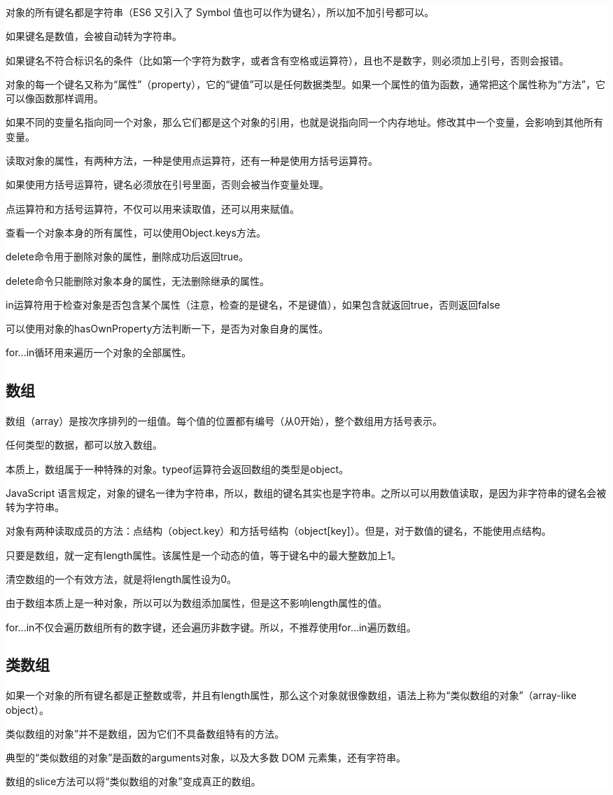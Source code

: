 对象的所有键名都是字符串（ES6 又引入了 Symbol 值也可以作为键名），所以加不加引号都可以。

 如果键名是数值，会被自动转为字符串。

 如果键名不符合标识名的条件（比如第一个字符为数字，或者含有空格或运算符），且也不是数字，则必须加上引号，否则会报错。

 对象的每一个键名又称为“属性”（property），它的“键值”可以是任何数据类型。如果一个属性的值为函数，通常把这个属性称为“方法”，它可以像函数那样调用。

 如果不同的变量名指向同一个对象，那么它们都是这个对象的引用，也就是说指向同一个内存地址。修改其中一个变量，会影响到其他所有变量。

 读取对象的属性，有两种方法，一种是使用点运算符，还有一种是使用方括号运算符。

 如果使用方括号运算符，键名必须放在引号里面，否则会被当作变量处理。

 点运算符和方括号运算符，不仅可以用来读取值，还可以用来赋值。

 查看一个对象本身的所有属性，可以使用Object.keys方法。

 delete命令用于删除对象的属性，删除成功后返回true。

 delete命令只能删除对象本身的属性，无法删除继承的属性。

 in运算符用于检查对象是否包含某个属性（注意，检查的是键名，不是键值），如果包含就返回true，否则返回false

 可以使用对象的hasOwnProperty方法判断一下，是否为对象自身的属性。

 for...in循环用来遍历一个对象的全部属性。

 ## 数组
 数组（array）是按次序排列的一组值。每个值的位置都有编号（从0开始），整个数组用方括号表示。

 任何类型的数据，都可以放入数组。

 本质上，数组属于一种特殊的对象。typeof运算符会返回数组的类型是object。

 JavaScript 语言规定，对象的键名一律为字符串，所以，数组的键名其实也是字符串。之所以可以用数值读取，是因为非字符串的键名会被转为字符串。

 对象有两种读取成员的方法：点结构（object.key）和方括号结构（object[key]）。但是，对于数值的键名，不能使用点结构。

 只要是数组，就一定有length属性。该属性是一个动态的值，等于键名中的最大整数加上1。

 清空数组的一个有效方法，就是将length属性设为0。

 由于数组本质上是一种对象，所以可以为数组添加属性，但是这不影响length属性的值。

 for...in不仅会遍历数组所有的数字键，还会遍历非数字键。所以，不推荐使用for...in遍历数组。

 ## 类数组
 如果一个对象的所有键名都是正整数或零，并且有length属性，那么这个对象就很像数组，语法上称为“类似数组的对象”（array-like object）。

 类似数组的对象”并不是数组，因为它们不具备数组特有的方法。

 典型的“类似数组的对象”是函数的arguments对象，以及大多数 DOM 元素集，还有字符串。

数组的slice方法可以将“类似数组的对象”变成真正的数组。





